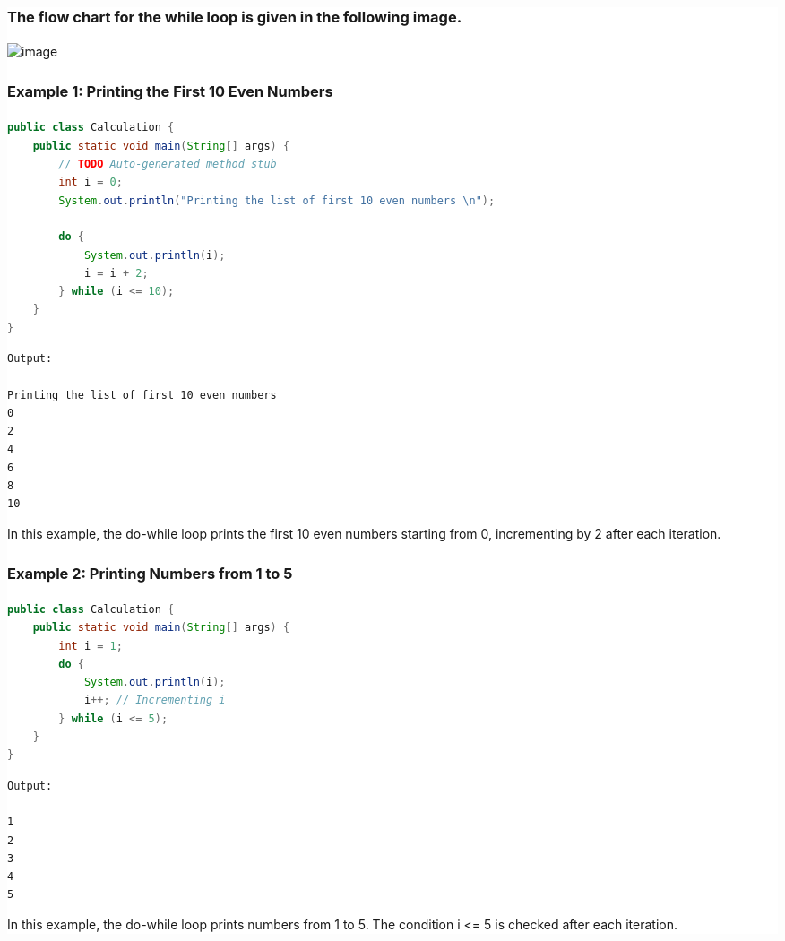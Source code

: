 ### The flow chart for the while loop is given in the following image.

![image](https://github.com/user-attachments/assets/5c7f38c8-f15f-4f8b-8c43-01fa3ec1283d)

### Example 1: Printing the First 10 Even Numbers
```java
public class Calculation {
    public static void main(String[] args) {
        // TODO Auto-generated method stub
        int i = 0;
        System.out.println("Printing the list of first 10 even numbers \n");
        
        do {
            System.out.println(i);
            i = i + 2;
        } while (i <= 10);
    }
}
```
```text
Output:

Printing the list of first 10 even numbers
0
2
4
6
8
10
```
In this example, the do-while loop prints the first 10 even numbers starting from 0, incrementing by 2 after each iteration.

### Example 2: Printing Numbers from 1 to 5
```java
public class Calculation {
    public static void main(String[] args) {
        int i = 1;
        do {
            System.out.println(i);
            i++; // Incrementing i
        } while (i <= 5);
    }
}
```
```text
Output:

1
2
3
4
5

```
In this example, the do-while loop prints numbers from 1 to 5. The condition i <= 5 is checked after each iteration.
